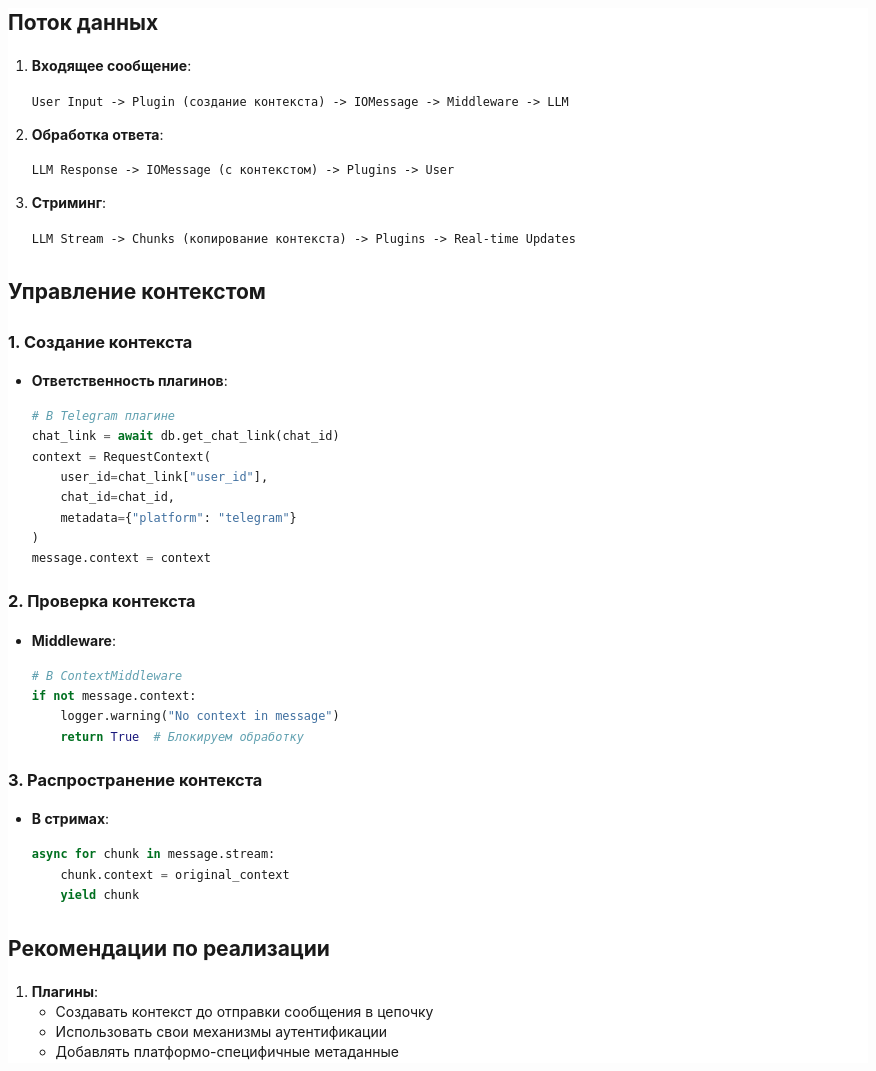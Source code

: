 ## Поток данных

1. **Входящее сообщение**:
   ```
   User Input -> Plugin (создание контекста) -> IOMessage -> Middleware -> LLM
   ```

2. **Обработка ответа**:
   ```
   LLM Response -> IOMessage (с контекстом) -> Plugins -> User
   ```

3. **Стриминг**:
   ```
   LLM Stream -> Chunks (копирование контекста) -> Plugins -> Real-time Updates
   ```

## Управление контекстом

### 1. Создание контекста
- **Ответственность плагинов**:
  ```python
  # В Telegram плагине
  chat_link = await db.get_chat_link(chat_id)
  context = RequestContext(
      user_id=chat_link["user_id"],
      chat_id=chat_id,
      metadata={"platform": "telegram"}
  )
  message.context = context
  ```

### 2. Проверка контекста
- **Middleware**:
  ```python
  # В ContextMiddleware
  if not message.context:
      logger.warning("No context in message")
      return True  # Блокируем обработку
  ```

### 3. Распространение контекста
- **В стримах**:
  ```python
  async for chunk in message.stream:
      chunk.context = original_context
      yield chunk
  ```

## Рекомендации по реализации

1. **Плагины**:
   - Создавать контекст до отправки сообщения в цепочку
   - Использовать свои механизмы аутентификации
   - Добавлять платформо-специфичные метаданные
